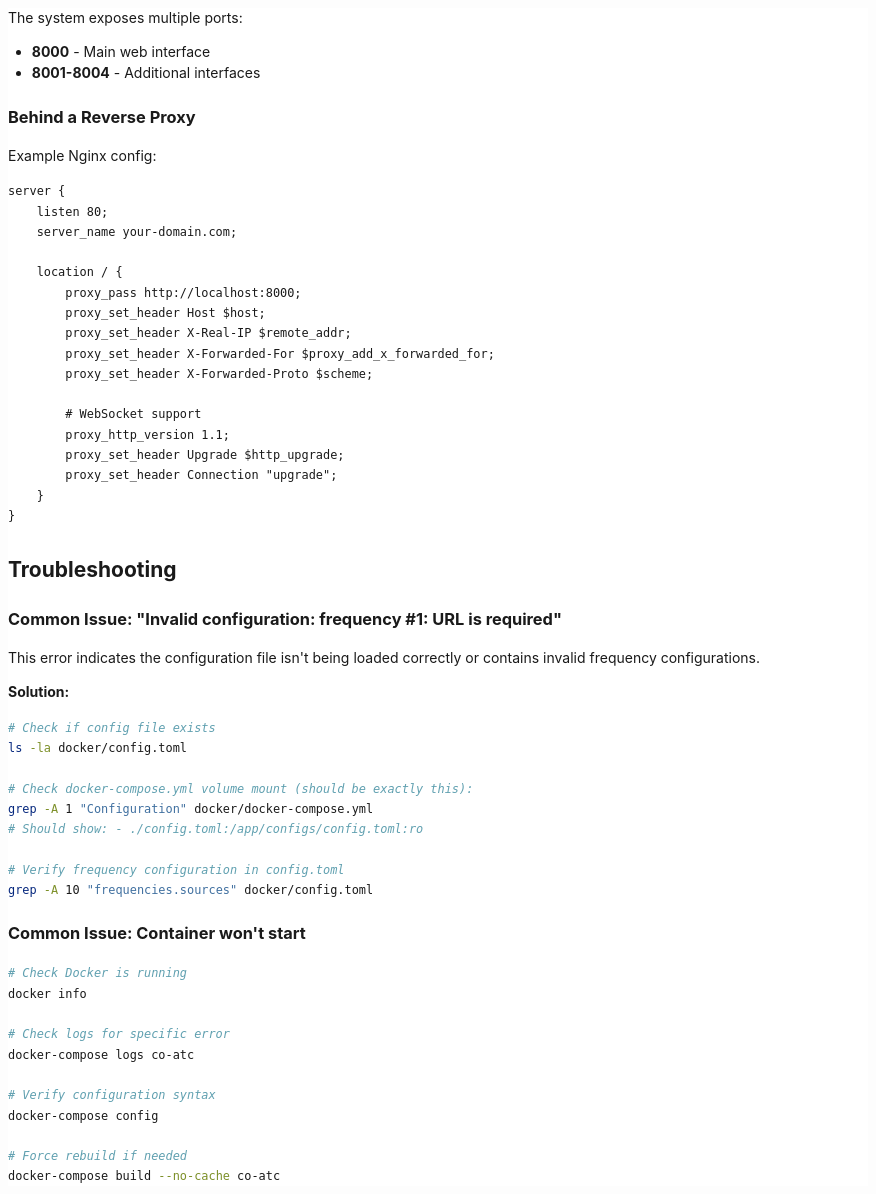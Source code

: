 The system exposes multiple ports:
- **8000** - Main web interface
- **8001-8004** - Additional interfaces

### Behind a Reverse Proxy

Example Nginx config:
```nginx
server {
    listen 80;
    server_name your-domain.com;
    
    location / {
        proxy_pass http://localhost:8000;
        proxy_set_header Host $host;
        proxy_set_header X-Real-IP $remote_addr;
        proxy_set_header X-Forwarded-For $proxy_add_x_forwarded_for;
        proxy_set_header X-Forwarded-Proto $scheme;
        
        # WebSocket support
        proxy_http_version 1.1;
        proxy_set_header Upgrade $http_upgrade;
        proxy_set_header Connection "upgrade";
    }
}
```

## Troubleshooting

### Common Issue: "Invalid configuration: frequency #1: URL is required"
This error indicates the configuration file isn't being loaded correctly or contains invalid frequency configurations.

**Solution:**
```bash
# Check if config file exists
ls -la docker/config.toml

# Check docker-compose.yml volume mount (should be exactly this):
grep -A 1 "Configuration" docker/docker-compose.yml
# Should show: - ./config.toml:/app/configs/config.toml:ro

# Verify frequency configuration in config.toml
grep -A 10 "frequencies.sources" docker/config.toml
```

### Common Issue: Container won't start
```bash
# Check Docker is running
docker info

# Check logs for specific error
docker-compose logs co-atc

# Verify configuration syntax
docker-compose config

# Force rebuild if needed
docker-compose build --no-cache co-atc
```
